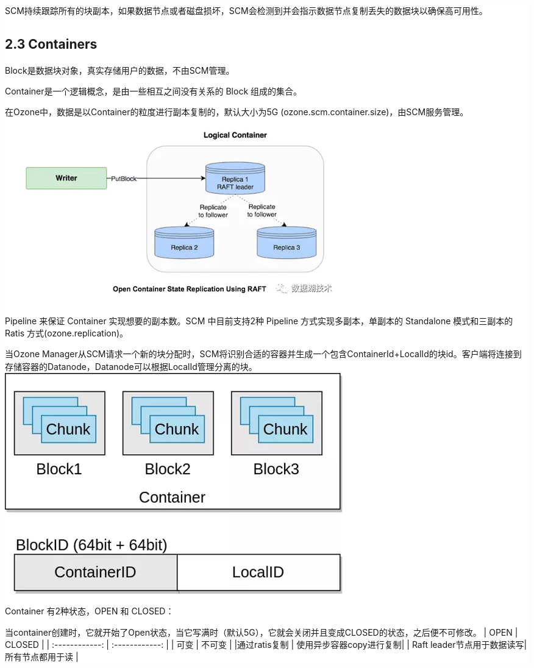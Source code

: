 SCM持续跟踪所有的块副本，如果数据节点或者磁盘损坏，SCM会检测到并会指示数据节点复制丢失的数据块以确保高可用性。

## 2.3 Containers

Block是数据块对象，真实存储用户的数据，不由SCM管理。

Container是一个逻辑概念，是由一些相互之间没有关系的 Block 组成的集合。

在Ozone中，数据是以Container的粒度进行副本复制的，默认大小为5G (ozone.scm.container.size)，由SCM服务管理。![img](images/up-4cdeecd7ed55206dd93467c85ec91a391b4.png)

Pipeline 来保证 Container 实现想要的副本数。SCM 中目前支持2种 Pipeline 方式实现多副本，单副本的 Standalone 模式和三副本的 Ratis 方式(ozone.replication)。



当Ozone Manager从SCM请求一个新的块分配时，SCM将识别合适的容器并生成一个包含ContainerId+LocalId的块id。客户端将连接到存储容器的Datanode，Datanode可以根据LocalId管理分离的块。![img](images/up-c5ae05936303f5fedaac415a8b011aeb813.png)

Container 有2种状态，OPEN 和 CLOSED：

当container创建时，它就开始了Open状态，当它写满时（默认5G），它就会关闭并且变成CLOSED的状态，之后便不可修改。 | OPEN | CLOSED | | :------------: | :------------: | | 可变 | 不可变 | |通过ratis复制 | 使用异步容器copy进行复制| | Raft leader节点用于数据读写| 所有节点都用于读 |
